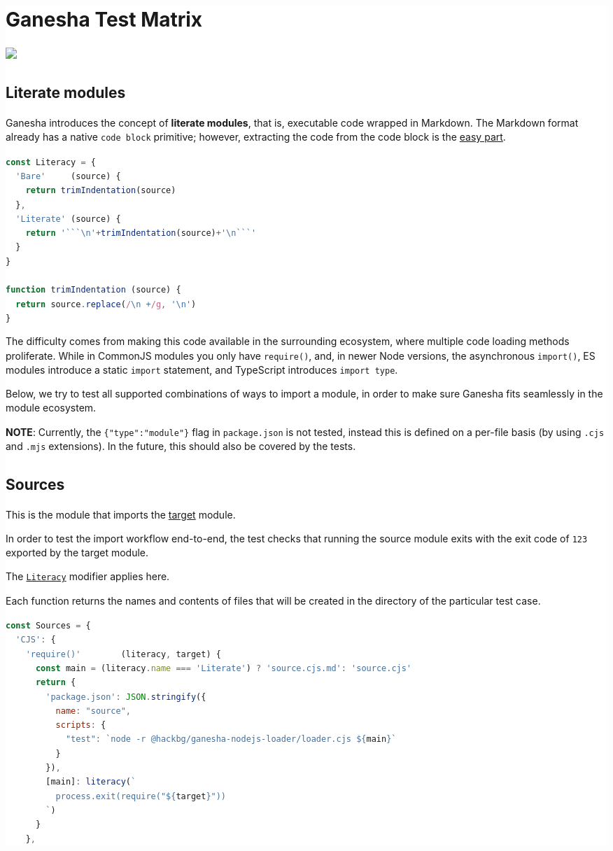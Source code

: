 # Ganesha Test Matrix

![](https://imgs.xkcd.com/comics/standards.png)

## Literate modules

Ganesha introduces the concept of **literate modules**, that is, executable code wrapped in
Markdown. The Markdown format already has a native `code block` primitive; however,
extracting the code from the code block is the [easy part](../core/parse.cjs).

```javascript
const Literacy = {
  'Bare'     (source) {
    return trimIndentation(source)
  },
  'Literate' (source) {
    return '```\n'+trimIndentation(source)+'\n```'
  }
}

function trimIndentation (source) {
  return source.replace(/\n +/g, '\n')
}
```

The difficulty comes from making this code available in the surrounding ecosystem,
where multiple code loading methods proliferate. While in CommonJS modules you only
have `require()`, and, in newer Node versions, the asynchronous `import()`, ES modules
introduce a static `import` statement, and TypeScript introduces `import type`.

Below, we try to test all supported combinations of ways to import a module,
in order to make sure Ganesha fits seamlessly in the module ecosystem.

**NOTE**: Currently, the `{"type":"module"}` flag in `package.json` is not tested,
instead this is defined on a per-file basis (by using `.cjs` and `.mjs` extensions).
In the future, this should also be covered by the tests.

## Sources

This is the module that imports the [target](#targets) module.

In order to test the import workflow end-to-end, the test checks that
running the source module exits with the exit code of `123` exported by the target module.

The [`Literacy`](#literate-modules) modifier applies here.

Each function returns the names and contents of files that will be created
in the directory of the particular test case.

```javascript
const Sources = {
  'CJS': {
    'require()'        (literacy, target) {
      const main = (literacy.name === 'Literate') ? 'source.cjs.md': 'source.cjs'
      return {
        'package.json': JSON.stringify({
          name: "source",
          scripts: {
            "test": `node -r @hackbg/ganesha-nodejs-loader/loader.cjs ${main}`
          }
        }),
        [main]: literacy(`
          process.exit(require("${target}"))
        `)
      }
    },
```